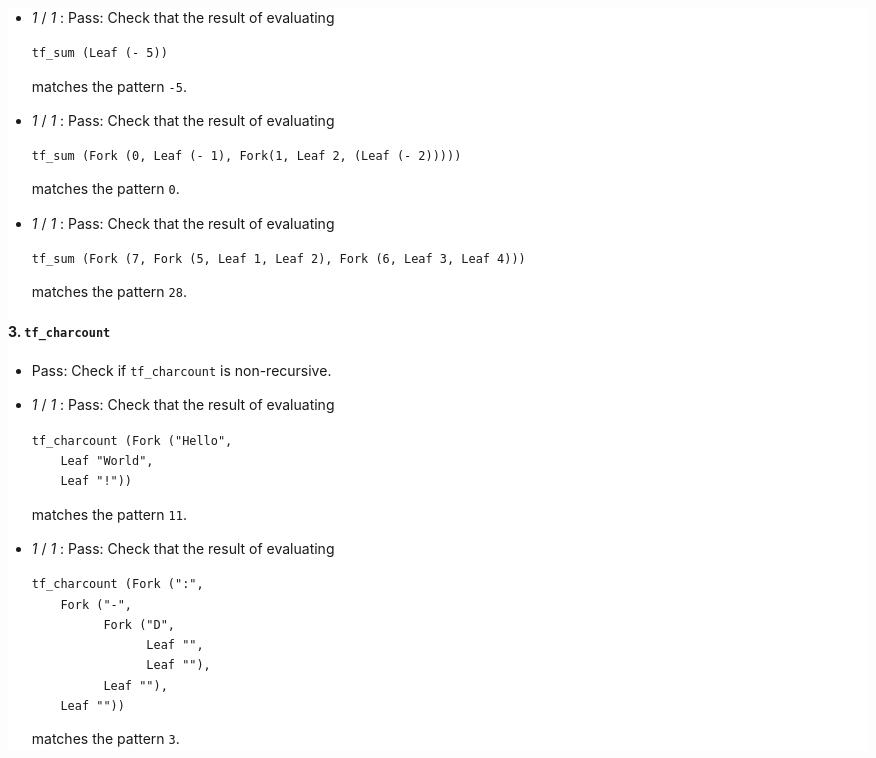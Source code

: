    




+  _1_ / _1_ : Pass: 
Check that the result of evaluating
   ```
   tf_sum (Leaf (- 5))
   ```
   matches the pattern `-5`.

   




+  _1_ / _1_ : Pass: 
Check that the result of evaluating
   ```
   tf_sum (Fork (0, Leaf (- 1), Fork(1, Leaf 2, (Leaf (- 2)))))
   ```
   matches the pattern `0`.

   




+  _1_ / _1_ : Pass: 
Check that the result of evaluating
   ```
   tf_sum (Fork (7, Fork (5, Leaf 1, Leaf 2), Fork (6, Leaf 3, Leaf 4)))
   ```
   matches the pattern `28`.

   




#### 3. ``tf_charcount``

+ Pass: Check if `tf_charcount` is non-recursive.

+  _1_ / _1_ : Pass: 
Check that the result of evaluating
   ```
   tf_charcount (Fork ("Hello",
       Leaf "World",
       Leaf "!"))
   ```
   matches the pattern `11`.

   




+  _1_ / _1_ : Pass: 
Check that the result of evaluating
   ```
   tf_charcount (Fork (":",
       Fork ("-",
             Fork ("D",
                   Leaf "",
                   Leaf ""),
             Leaf ""),
       Leaf ""))
   ```
   matches the pattern `3`.

